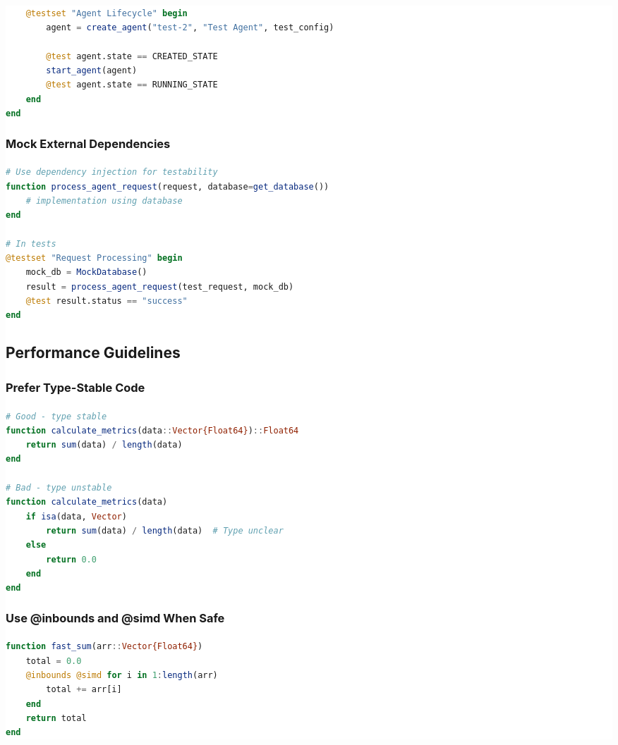 ```julia
    @testset "Agent Lifecycle" begin
        agent = create_agent("test-2", "Test Agent", test_config) 
        
        @test agent.state == CREATED_STATE
        start_agent(agent)
        @test agent.state == RUNNING_STATE
    end
end
```

### Mock External Dependencies
```julia
# Use dependency injection for testability
function process_agent_request(request, database=get_database())
    # implementation using database
end

# In tests
@testset "Request Processing" begin
    mock_db = MockDatabase()
    result = process_agent_request(test_request, mock_db)
    @test result.status == "success"
end
```

## Performance Guidelines

### Prefer Type-Stable Code
```julia
# Good - type stable
function calculate_metrics(data::Vector{Float64})::Float64
    return sum(data) / length(data)
end

# Bad - type unstable
function calculate_metrics(data)
    if isa(data, Vector)
        return sum(data) / length(data)  # Type unclear
    else
        return 0.0
    end
end
```

### Use @inbounds and @simd When Safe
```julia
function fast_sum(arr::Vector{Float64})
    total = 0.0
    @inbounds @simd for i in 1:length(arr)
        total += arr[i]
    end
    return total
end
```
